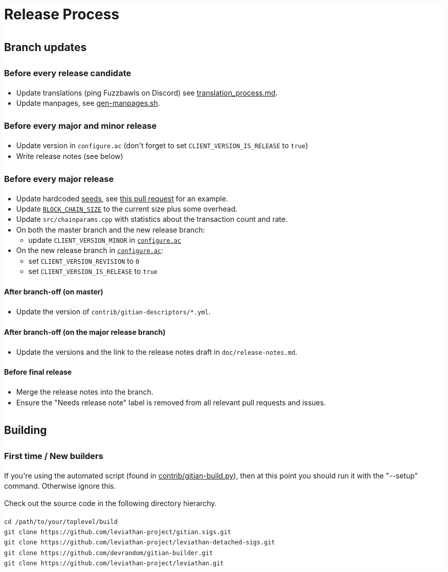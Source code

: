 Release Process
====================

## Branch updates

### Before every release candidate

* Update translations (ping Fuzzbawls on Discord) see [translation_process.md](https://github.com/LEVIATHAN-Project/LEVIATHAN/blob/master/doc/translation_process.md#synchronising-translations).
* Update manpages, see [gen-manpages.sh](https://github.com/leviathan-project/leviathan/blob/master/contrib/devtools/README.md#gen-manpagessh).

### Before every major and minor release

* Update version in `configure.ac` (don't forget to set `CLIENT_VERSION_IS_RELEASE` to `true`)
* Write release notes (see below)

### Before every major release

* Update hardcoded [seeds](/contrib/seeds/README.md), see [this pull request](https://github.com/bitcoin/bitcoin/pull/7415) for an example.
* Update [`BLOCK_CHAIN_SIZE`](/src/qt/intro.cpp) to the current size plus some overhead.
* Update `src/chainparams.cpp` with statistics about the transaction count and rate.
* On both the master branch and the new release branch:
  - update `CLIENT_VERSION_MINOR` in [`configure.ac`](../configure.ac)
* On the new release branch in [`configure.ac`](../configure.ac):
  - set `CLIENT_VERSION_REVISION` to `0`
  - set `CLIENT_VERSION_IS_RELEASE` to `true`


#### After branch-off (on master)

- Update the version of `contrib/gitian-descriptors/*.yml`.

#### After branch-off (on the major release branch)

- Update the versions and the link to the release notes draft in `doc/release-notes.md`.

#### Before final release

- Merge the release notes into the branch.
- Ensure the "Needs release note" label is removed from all relevant pull requests and issues.


## Building

### First time / New builders

If you're using the automated script (found in [contrib/gitian-build.py](/contrib/gitian-build.py)), then at this point you should run it with the "--setup" command. Otherwise ignore this.

Check out the source code in the following directory hierarchy.

    cd /path/to/your/toplevel/build
    git clone https://github.com/leviathan-project/gitian.sigs.git
    git clone https://github.com/leviathan-project/leviathan-detached-sigs.git
    git clone https://github.com/devrandom/gitian-builder.git
    git clone https://github.com/leviathan-project/leviathan.git
